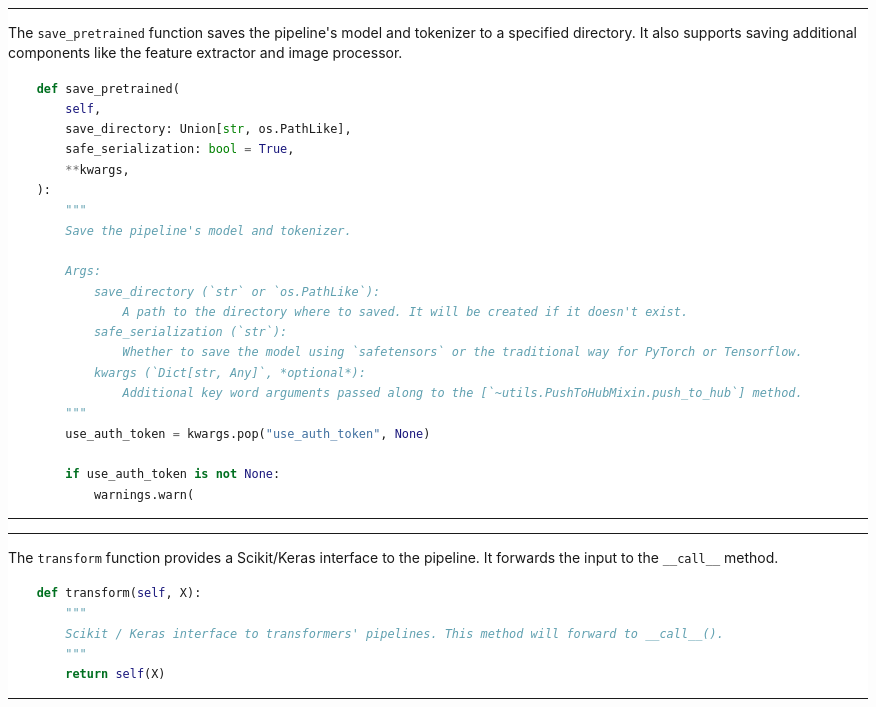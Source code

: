 
</SwmSnippet>

<SwmSnippet path="/src/transformers/pipelines/base.py" line="931">

---

The <SwmToken path="src/transformers/pipelines/base.py" pos="931:3:3" line-data="    def save_pretrained(">`save_pretrained`</SwmToken> function saves the pipeline's model and tokenizer to a specified directory. It also supports saving additional components like the feature extractor and image processor.

```python
    def save_pretrained(
        self,
        save_directory: Union[str, os.PathLike],
        safe_serialization: bool = True,
        **kwargs,
    ):
        """
        Save the pipeline's model and tokenizer.

        Args:
            save_directory (`str` or `os.PathLike`):
                A path to the directory where to saved. It will be created if it doesn't exist.
            safe_serialization (`str`):
                Whether to save the model using `safetensors` or the traditional way for PyTorch or Tensorflow.
            kwargs (`Dict[str, Any]`, *optional*):
                Additional key word arguments passed along to the [`~utils.PushToHubMixin.push_to_hub`] method.
        """
        use_auth_token = kwargs.pop("use_auth_token", None)

        if use_auth_token is not None:
            warnings.warn(
```

---

</SwmSnippet>

<SwmSnippet path="/src/transformers/pipelines/base.py" line="1002">

---

The <SwmToken path="src/transformers/pipelines/base.py" pos="1002:3:3" line-data="    def transform(self, X):">`transform`</SwmToken> function provides a Scikit/Keras interface to the pipeline. It forwards the input to the <SwmToken path="src/transformers/pipelines/base.py" pos="1004:27:27" line-data="        Scikit / Keras interface to transformers&#39; pipelines. This method will forward to __call__().">`__call__`</SwmToken> method.

```python
    def transform(self, X):
        """
        Scikit / Keras interface to transformers' pipelines. This method will forward to __call__().
        """
        return self(X)
```

---